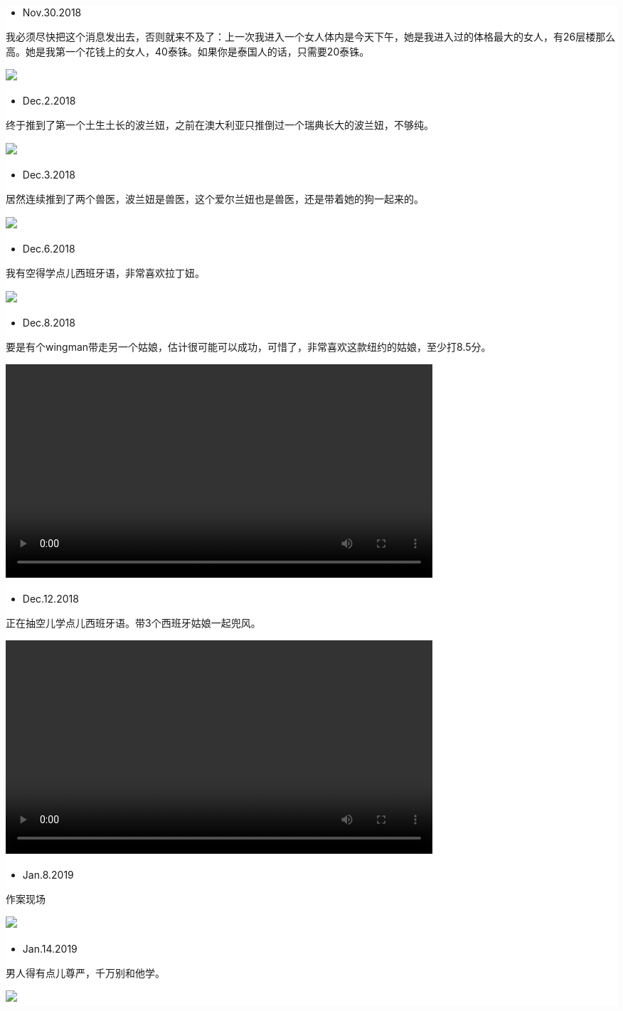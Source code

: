 

*   Nov.30.2018

我必须尽快把这个消息发出去，否则就来不及了：上一次我进入一个女人体内是今天下午，她是我进入过的体格最大的女人，有26层楼那么高。她是我第一个花钱上的女人，40泰铢。如果你是泰国人的话，只需要20泰铢。

![](img/7f987da2b8a2ec4d5ae4c3480943f2de.png)



*   Dec.2.2018

终于推到了第一个土生土长的波兰妞，之前在澳大利亚只推倒过一个瑞典长大的波兰妞，不够纯。

![](img/c5bcc601bca61886dfcc39df76b511cc.png)



*   Dec.3.2018

居然连续推到了两个兽医，波兰妞是兽医，这个爱尔兰妞也是兽医，还是带着她的狗一起来的。

![](img/5a551e28bb9934c4577ebb4caac737b1.png)



*   Dec.6.2018

我有空得学点儿西班牙语，非常喜欢拉丁妞。

![](img/2151a2e8fd56cedeb5e010a8ed7fdd0e.png)



*   Dec.8.2018

要是有个wingman带走另一个姑娘，估计很可能可以成功，可惜了，非常喜欢这款纽约的姑娘，至少打8.5分。

<video controls="controls" width="600" height="300"><source src="https://www.piaohanshenghuo.com/wp-content/uploads/2019/04/20181202_010754.mp4" type="video/mp4"></video>

*   Dec.12.2018

正在抽空儿学点儿西班牙语。带3个西班牙姑娘一起兜风。

<video controls="controls" width="600" height="300"><source src="https://www.piaohanshenghuo.com/wp-content/uploads/2019/04/VID_110401123_042836_435_1.mp4" type="video/mp4"></video>

*   Jan.8.2019

作案现场

![](img/817e8322e3176b8a3a5f168dcb4e3b90.png)



*   Jan.14.2019

男人得有点儿尊严，千万别和他学。

![](img/efc07763834d2c8224ba8aad018d45f1.png)

